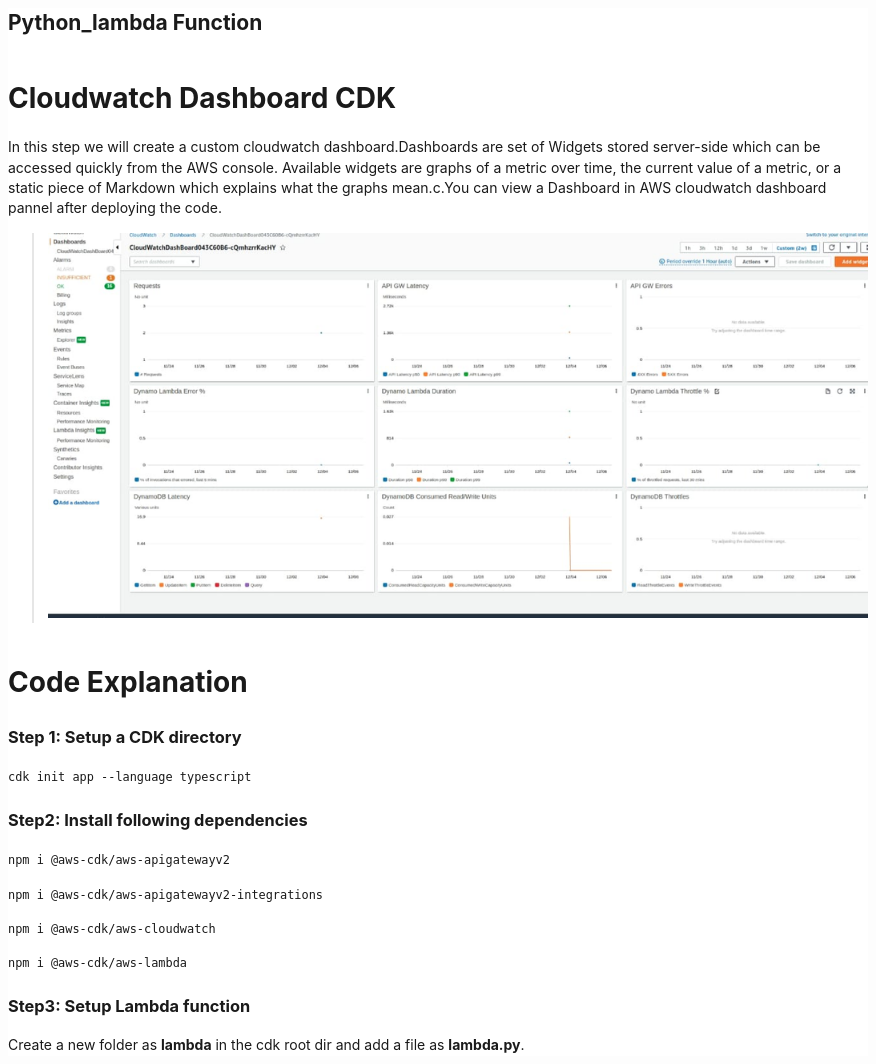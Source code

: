 ## Python_lambda Function

# Cloudwatch Dashboard CDK

In this step we will create a custom cloudwatch dashboard.Dashboards are set of Widgets stored server-side which can be accessed quickly from the AWS console. Available widgets are graphs of a metric over time, the current value of a metric, or a static piece of Markdown which explains what the graphs mean.c.You can view a Dashboard in AWS cloudwatch dashboard pannel after deploying the code.
>![Cloudwatch Dashboard](img/cloudwatchDashboard.jpeg)  

# Code Explanation

### Step 1: Setup a CDK directory
`cdk init app --language typescript`

### Step2: Install following dependencies

`npm i @aws-cdk/aws-apigatewayv2`

`npm i @aws-cdk/aws-apigatewayv2-integrations`

`npm i @aws-cdk/aws-cloudwatch`

`npm i @aws-cdk/aws-lambda`

### Step3: Setup Lambda function
Create a new folder as **lambda** in the cdk root dir and add a file as **lambda.py**.

